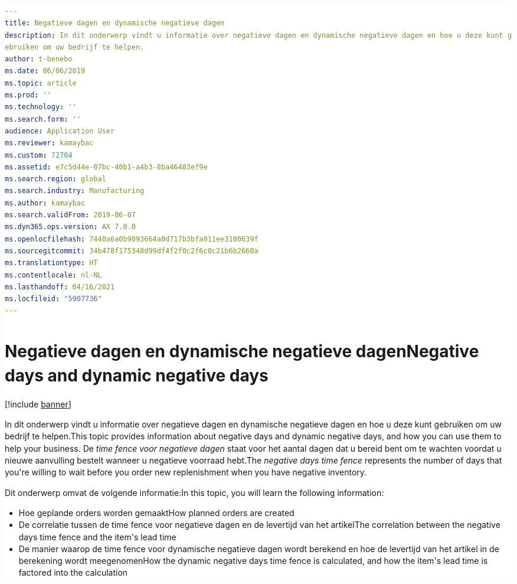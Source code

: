 ```yaml
---
title: Negatieve dagen en dynamische negatieve dagen
description: In dit onderwerp vindt u informatie over negatieve dagen en dynamische negatieve dagen en hoe u deze kunt gebruiken om uw bedrijf te helpen.
author: t-benebo
ms.date: 06/06/2019
ms.topic: article
ms.prod: ''
ms.technology: ''
ms.search.form: ''
audience: Application User
ms.reviewer: kamaybac
ms.custom: 72704
ms.assetid: e7c5d44e-07bc-40b1-a4b3-8ba46483ef9e
ms.search.region: global
ms.search.industry: Manufacturing
ms.author: kamaybac
ms.search.validFrom: 2019-06-07
ms.dyn365.ops.version: AX 7.0.0
ms.openlocfilehash: 7440a6a0b9093664a0d717b3bfa011ee3100639f
ms.sourcegitcommit: 34b478f175348d99df4f2f0c2f6c0c21b6b2660a
ms.translationtype: HT
ms.contentlocale: nl-NL
ms.lasthandoff: 04/16/2021
ms.locfileid: "5907736"
---
```

# <a name="negative-days-and-dynamic-negative-days"></a><span data-ttu-id="c76fd-103">Negatieve dagen en dynamische negatieve dagen</span><span class="sxs-lookup"><span data-stu-id="c76fd-103">Negative days and dynamic negative days</span></span>

[!include [banner](../includes/banner.md)]

<span data-ttu-id="c76fd-104">In dit onderwerp vindt u informatie over negatieve dagen en dynamische negatieve dagen en hoe u deze kunt gebruiken om uw bedrijf te helpen.</span><span class="sxs-lookup"><span data-stu-id="c76fd-104">This topic provides information about negative days and dynamic negative days, and how you can use them to help your business.</span></span> <span data-ttu-id="c76fd-105">De *time fence voor negatieve dagen* staat voor het aantal dagen dat u bereid bent om te wachten voordat u nieuwe aanvulling bestelt wanneer u negatieve voorraad hebt.</span><span class="sxs-lookup"><span data-stu-id="c76fd-105">The *negative days time fence* represents the number of days that you're willing to wait before you order new replenishment when you have negative inventory.</span></span>

<span data-ttu-id="c76fd-106">Dit onderwerp omvat de volgende informatie:</span><span class="sxs-lookup"><span data-stu-id="c76fd-106">In this topic, you will learn the following information:</span></span>

- <span data-ttu-id="c76fd-107">Hoe geplande orders worden gemaakt</span><span class="sxs-lookup"><span data-stu-id="c76fd-107">How planned orders are created</span></span>
- <span data-ttu-id="c76fd-108">De correlatie tussen de time fence voor negatieve dagen en de levertijd van het artikel</span><span class="sxs-lookup"><span data-stu-id="c76fd-108">The correlation between the negative days time fence and the item's lead time</span></span>
- <span data-ttu-id="c76fd-109">De manier waarop de time fence voor dynamische negatieve dagen wordt berekend en hoe de levertijd van het artikel in de berekening wordt meegenomen</span><span class="sxs-lookup"><span data-stu-id="c76fd-109">How the dynamic negative days time fence is calculated, and how the item's lead time is factored into the calculation</span></span>